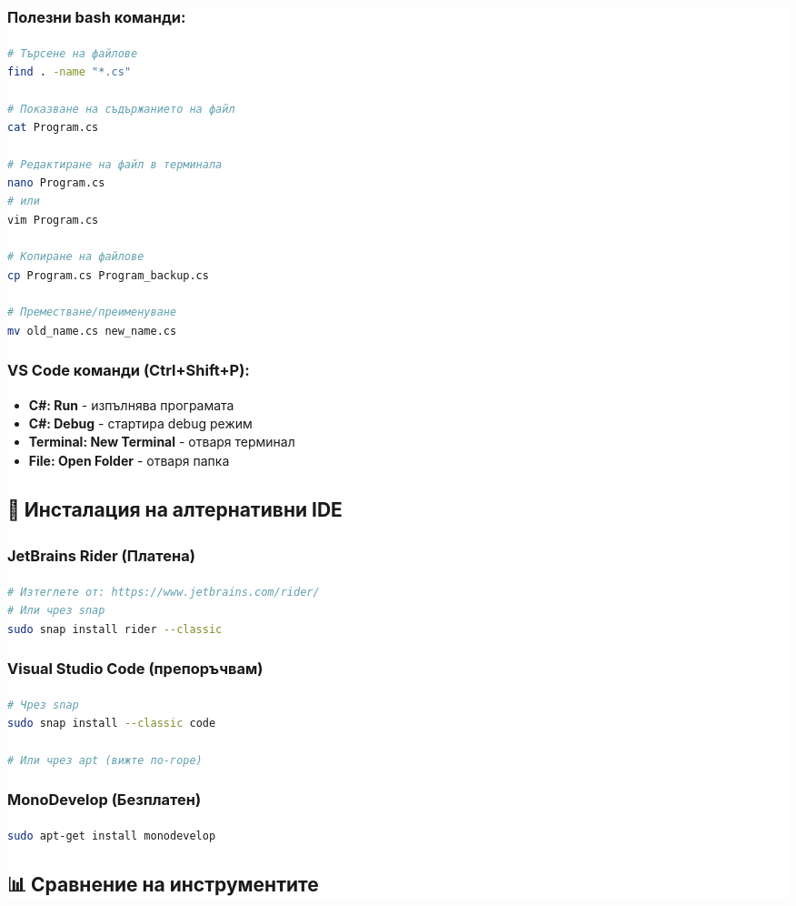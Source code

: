 ### Полезни bash команди:
```bash
# Търсене на файлове
find . -name "*.cs"

# Показване на съдържанието на файл
cat Program.cs

# Редактиране на файл в терминала
nano Program.cs
# или
vim Program.cs

# Копиране на файлове
cp Program.cs Program_backup.cs

# Преместване/преименуване
mv old_name.cs new_name.cs
```

### VS Code команди (Ctrl+Shift+P):
- **C#: Run** - изпълнява програмата
- **C#: Debug** - стартира debug режим
- **Terminal: New Terminal** - отваря терминал
- **File: Open Folder** - отваря папка

## 🎯 Инсталация на алтернативни IDE

### JetBrains Rider (Платена)
```bash
# Изтеглете от: https://www.jetbrains.com/rider/
# Или чрез snap
sudo snap install rider --classic
```

### Visual Studio Code (препоръчвам)
```bash
# Чрез snap
sudo snap install --classic code

# Или чрез apt (вижте по-горе)
```

### MonoDevelop (Безплатен)
```bash
sudo apt-get install monodevelop
```

## 📊 Сравнение на инструментите
